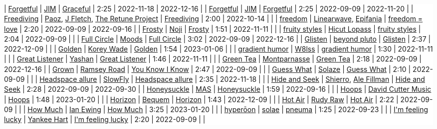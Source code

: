 | [Forgetful](https://open.spotify.com/track/2oE3iJgpMCupYlz8jOtEBE) | [JIM](https://open.spotify.com/artist/6Oe3h56XEcbobLLuyIyCNQ) | [Graceful](https://open.spotify.com/album/2mpsgM4Utc5NnK5rrpSfjb) | 2:25 | 2022-11-18 | 2022-12-16 |
| [Forgetful](https://open.spotify.com/track/3GWbmH9z2TwG2G5CtXMU3X) | [JIM](https://open.spotify.com/artist/6Oe3h56XEcbobLLuyIyCNQ) | [Forgetful](https://open.spotify.com/album/0ttuJeM3jJYB8gwBmsBgx6) | 2:25 | 2022-09-09 | 2022-11-20 |
| [Freediving](https://open.spotify.com/track/4wdLAE3i6t3tCqE6WBn7bY) | [Paoz](https://open.spotify.com/artist/1qTfRbMkItLTntzS9ehXQT), [J Fletch](https://open.spotify.com/artist/3AGMp5Z0f67HeJMI9yl7b8), [The Retune Project](https://open.spotify.com/artist/5KloCT8DPcEyXjwItppFQr) | [Freediving](https://open.spotify.com/album/3nztq8SQNVbhtvwxBU3GGL) | 2:00 | 2022-10-14 |  |
| [freedom](https://open.spotify.com/track/31SIuAcWYSfKiyPrIn7sWK) | [Linearwave](https://open.spotify.com/artist/2wIeBTEs0AsPb74kYdEcNk), [Epifania](https://open.spotify.com/artist/47OYz3d3DvnXpfaJ7i0z6b) | [freedom = love](https://open.spotify.com/album/2nHKiS3SymuW3mg2vIxPoC) | 2:20 | 2022-09-09 | 2022-09-16 |
| [Frosty](https://open.spotify.com/track/6BhsiKmMLJilfQSAcKznwl) | [Noji](https://open.spotify.com/artist/7M6fek7jt9ASxUjeHa9hQg) | [Frosty](https://open.spotify.com/album/6qsw40XfXbslCXlfGRFiPI) | 1:51 | 2022-11-11 |  |
| [fruity styles](https://open.spotify.com/track/746u6eKLclBb14ZHvjQf89) | [Hicut Lopass](https://open.spotify.com/artist/1sS4XmaU4vzA2TQ2PbKqJX) | [fruity styles](https://open.spotify.com/album/4Jw8jElngZnagctRlIDPZ8) | 2:04 | 2022-09-09 |  |
| [Full Circle](https://open.spotify.com/track/4PYtxcZhOSoXiYpcDJbvPZ) | [Moods](https://open.spotify.com/artist/14uVJsPC4DByeuD0cq36ez) | [Full Circle](https://open.spotify.com/album/326mwc7rrYRFnxATCTTWVC) | 3:02 | 2022-09-09 | 2022-12-16 |
| [Glisten](https://open.spotify.com/track/7FCfLXSocNwUeEr8ML3phO) | [beyond pluto](https://open.spotify.com/artist/6WShzu0391mQ6M2hJEwm49) | [Glisten](https://open.spotify.com/album/5LVrVPyxHkhfrz3CiNWmMO) | 2:37 | 2022-12-09 |  |
| [Golden](https://open.spotify.com/track/72nUDZndXIVqRfcN8QY0OO) | [Korey Wade](https://open.spotify.com/artist/5EMhnsc8XoFAR7Cpb8TjPv) | [Golden](https://open.spotify.com/album/14UMA8sw4Y9aBsCdlgWdMN) | 1:54 | 2023-01-06 |  |
| [gradient humor](https://open.spotify.com/track/5b98E5yGPOo1to0S3MrLfc) | [W8lss](https://open.spotify.com/artist/5WNLGMfzBzzqeRuODrfQZ7) | [gradient humor](https://open.spotify.com/album/2Pj0yWMnyWUoVoKEIF9pSQ) | 1:30 | 2022-11-11 |  |
| [Great Listener](https://open.spotify.com/track/6naWnjaM6tZwt7Mpnv9HQK) | [Yashan](https://open.spotify.com/artist/6qH95hbW1DJeRbsIG1OKFp) | [Great Listener](https://open.spotify.com/album/7eLNVm2V5UdCg2IWMampBB) | 1:46 | 2022-11-11 |  |
| [Green Tea](https://open.spotify.com/track/2RUWiI2TRg7w1ejv0xHnif) | [Montparnasse](https://open.spotify.com/artist/3becgVz2D1McZjnd9YI6gK) | [Green Tea](https://open.spotify.com/album/5t5QgzTY2EOywscM6SiQex) | 2:18 | 2022-09-09 | 2022-12-16 |
| [Grown](https://open.spotify.com/track/39UrYNApBW7WZOfecyRhS6) | [Ramsey Road](https://open.spotify.com/artist/6GdTXXdGQ99ZVTnTPkSwLm) | [You Know I Know](https://open.spotify.com/album/22o16QDSQfLOcYs9FVtFAP) | 2:47 | 2022-09-09 |  |
| [Guess What](https://open.spotify.com/track/5KYBJ1M2zcVPIweQFbzc3H) | [Solaze](https://open.spotify.com/artist/0hhu51LJW5yKTrUYlofBBx) | [Guess What](https://open.spotify.com/album/3jloYBQkAIogxGjsjWW9Vp) | 2:10 | 2022-09-09 |  |
| [Headspace allure](https://open.spotify.com/track/2o46b3oeFeTEiVfxL98Kls) | [SlowFly](https://open.spotify.com/artist/2Pi1SjVtZboevr4pxULaLb) | [Headspace allure](https://open.spotify.com/album/6pBlfN2qLLXiiAxJyNFEuG) | 2:35 | 2022-11-18 |  |
| [Hide and Seek](https://open.spotify.com/track/0bsRsGdtYvVj9JBuCwTf07) | [Shierro](https://open.spotify.com/artist/7EVtRX3E2y1wcAwd2YituJ), [Ale Fillman](https://open.spotify.com/artist/0fNB9GqTAxeZcJW5euF3df) | [Hide and Seek](https://open.spotify.com/album/6zrxudC6KPAKezAEA5Qf8T) | 2:28 | 2022-09-09 | 2022-09-30 |
| [Honeysuckle](https://open.spotify.com/track/1SxL18ZETm8ecu0nFBlvam) | [MAS](https://open.spotify.com/artist/1YHFdanyCXr7QH2yK5g1Lm) | [Honeysuckle](https://open.spotify.com/album/2YNjFEWINooSCfUjIm5u99) | 1:59 | 2022-09-16 |  |
| [Hoops](https://open.spotify.com/track/0jwmrnRC35xIRBBSK9MMo1) | [David Cutter Music](https://open.spotify.com/artist/5yhFNHP0rMKAtz0fP7IArF) | [Hoops](https://open.spotify.com/album/6xOOYxpfUhF9uF79cfVBh4) | 1:48 | 2023-01-20 |  |
| [Horizon](https://open.spotify.com/track/56HUyGxOI5Afv2exte10g3) | [Bequem](https://open.spotify.com/artist/5FIfzVEYEnXc1k7fPVpNZy) | [Horizon](https://open.spotify.com/album/390qI4tWaLZtDtiRbhedTe) | 1:43 | 2022-12-09 |  |
| [Hot Air](https://open.spotify.com/track/68NisFKk0tXGGZPOuARYtz) | [Rudy Raw](https://open.spotify.com/artist/4ZITuhWAaVoUTge2JwIton) | [Hot Air](https://open.spotify.com/album/3QQ6ANFfAwdg54eKjI3BrJ) | 2:22 | 2022-09-09 |  |
| [How Much](https://open.spotify.com/track/1vkubMeGvmrGZitLx8t9cx) | [Ian Ewing](https://open.spotify.com/artist/6QrRSfwkZsixVIgDRhpToh) | [How Much](https://open.spotify.com/album/0CUfkKar0TwjgkuC7aCutC) | 3:25 | 2023-01-20 |  |
| [hyperōon](https://open.spotify.com/track/5If8IfFFoKb0gAiT7OHV10) | [solae](https://open.spotify.com/artist/0k8mD0prjdPcC9HRtTuRr4) | [pneuma](https://open.spotify.com/album/3uKoJL14ttBrgoSNAvOjJt) | 1:25 | 2022-09-23 |  |
| [I'm feeling lucky](https://open.spotify.com/track/2S7iG3EoOdkGpwppbBid6j) | [Yankee Hart](https://open.spotify.com/artist/3QjEKf7OgPZayWOOt8AUBi) | [I'm feeling lucky](https://open.spotify.com/album/1QnREOWTBN7LTbaRxWviTk) | 2:20 | 2022-09-09 |  |
